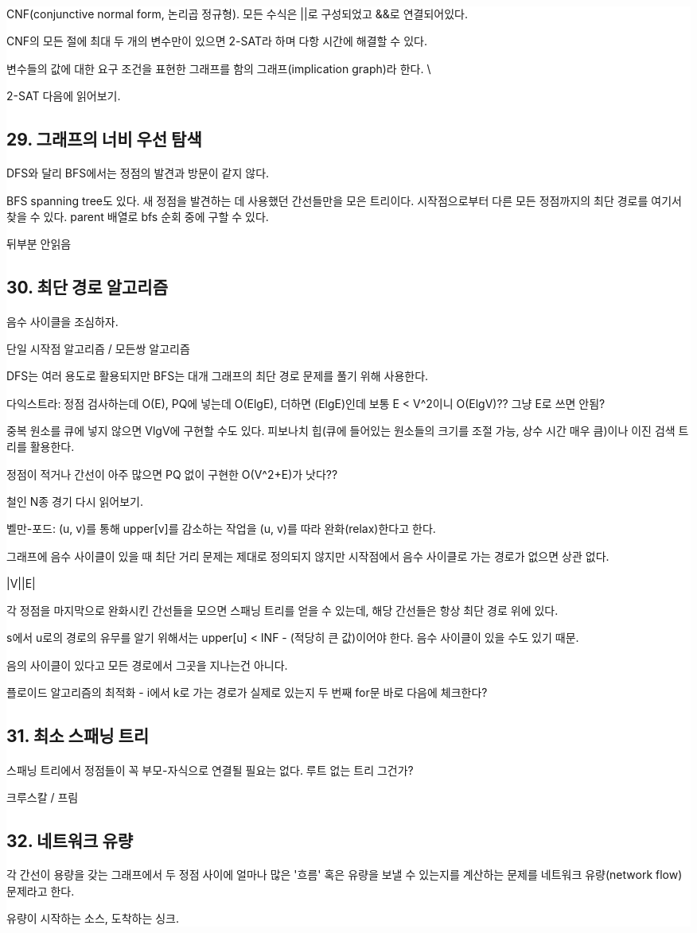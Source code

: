 CNF(conjunctive normal form, 논리곱 정규형). 모든 수식은 ||로 구성되었고 &&로 연결되어있다.

CNF의 모든 절에 최대 두 개의 변수만이 있으면 2-SAT라 하며 다항 시간에 해결할 수 있다.

변수들의 값에 대한 요구 조건을 표현한 그래프를 함의 그래프(implication graph)라 한다. \

2-SAT 다음에 읽어보기.

## 29. 그래프의 너비 우선 탐색

DFS와 달리 BFS에서는 정점의 발견과 방문이 같지 않다.

BFS spanning tree도 있다. 새 정점을 발견하는 데 사용했던 간선들만을 모은 트리이다. 시작점으로부터 다른 모든 정점까지의 최단 경로를 여기서 찾을 수 있다. parent 배열로 bfs 순회 중에 구할 수 있다.

뒤부분 안읽음

## 30. 최단 경로 알고리즘

음수 사이클을 조심하자.

단일 시작점 알고리즘 / 모든쌍 알고리즘

DFS는 여러 용도로 활용되지만 BFS는 대개 그래프의 최단 경로 문제를 풀기 위해 사용한다.

다익스트라: 정점 검사하는데 O(E), PQ에 넣는데 O(ElgE), 더하면 (ElgE)인데 보통 E < V^2이니 O(ElgV)?? 그냥 E로 쓰면 안됨?

중복 원소를 큐에 넣지 않으면 VlgV에 구현할 수도 있다. 피보나치 힙(큐에 들어있는 원소들의 크기를 조절 가능, 상수 시간 매우 큼)이나 이진 검색 트리를 활용한다.

정점이 적거나 간선이 아주 많으면 PQ 없이 구현한 O(V^2+E)가 낫다??

철인 N종 경기 다시 읽어보기.

벨만-포드: (u, v)를 통해 upper[v]를 감소하는 작업을 (u, v)를 따라 완화(relax)한다고 한다.

그래프에 음수 사이클이 있을 때 최단 거리 문제는 제대로 정의되지 않지만 시작점에서 음수 사이클로 가는 경로가 없으면 상관 없다.

|V||E|

각 정점을 마지막으로 완화시킨 간선들을 모으면 스패닝 트리를 얻을 수 있는데, 해당 간선들은 항상 최단 경로 위에 있다.

s에서 u로의 경로의 유무를 알기 위해서는 upper[u] < INF - (적당히 큰 값)이어야 한다. 음수 사이클이 있을 수도 있기 때문.

음의 사이클이 있다고 모든 경로에서 그곳을 지나는건 아니다.

플로이드 알고리즘의 최적화 - i에서 k로 가는 경로가 실제로 있는지 두 번째 for문 바로 다음에 체크한다?

## 31. 최소 스패닝 트리

스패닝 트리에서 정점들이 꼭 부모-자식으로 연결될 필요는 없다. 루트 없는 트리 그건가?

크루스칼 / 프림

## 32. 네트워크 유량

각 간선이 용량을 갖는 그래프에서 두 정점 사이에 얼마나 많은 '흐름' 혹은 유량을 보낼 수 있는지를 계산하는 문제를 네트워크 유량(network flow) 문제라고 한다.

유량이 시작하는 소스, 도착하는 싱크.
